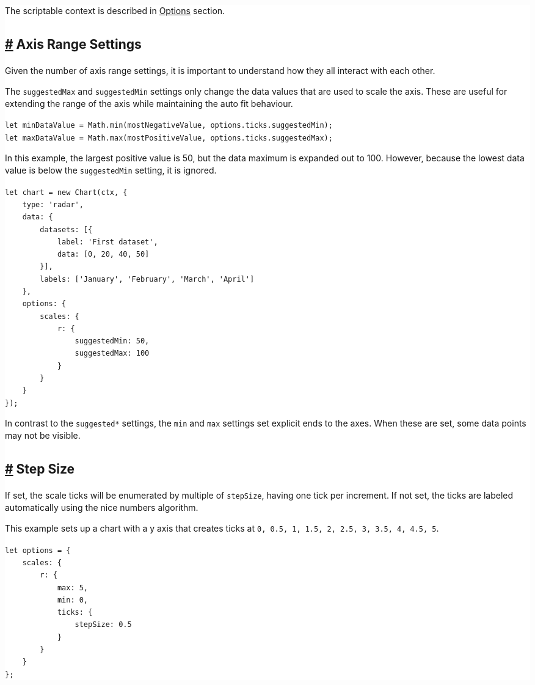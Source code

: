 The scriptable context is described in [Options](/docs/3.2.0/general/options.html#tick) section.

<a href="#axis-range-settings" class="header-anchor">#</a> Axis Range Settings
------------------------------------------------------------------------------

Given the number of axis range settings, it is important to understand how they all interact with each other.

The `suggestedMax` and `suggestedMin` settings only change the data values that are used to scale the axis. These are useful for extending the range of the axis while maintaining the auto fit behaviour.

    let minDataValue = Math.min(mostNegativeValue, options.ticks.suggestedMin);
    let maxDataValue = Math.max(mostPositiveValue, options.ticks.suggestedMax);

In this example, the largest positive value is 50, but the data maximum is expanded out to 100. However, because the lowest data value is below the `suggestedMin` setting, it is ignored.

    let chart = new Chart(ctx, {
        type: 'radar',
        data: {
            datasets: [{
                label: 'First dataset',
                data: [0, 20, 40, 50]
            }],
            labels: ['January', 'February', 'March', 'April']
        },
        options: {
            scales: {
                r: {
                    suggestedMin: 50,
                    suggestedMax: 100
                }
            }
        }
    });

In contrast to the `suggested*` settings, the `min` and `max` settings set explicit ends to the axes. When these are set, some data points may not be visible.

<a href="#step-size" class="header-anchor">#</a> Step Size
----------------------------------------------------------

If set, the scale ticks will be enumerated by multiple of `stepSize`, having one tick per increment. If not set, the ticks are labeled automatically using the nice numbers algorithm.

This example sets up a chart with a y axis that creates ticks at `0, 0.5, 1, 1.5, 2, 2.5, 3, 3.5, 4, 4.5, 5`.

    let options = {
        scales: {
            r: {
                max: 5,
                min: 0,
                ticks: {
                    stepSize: 0.5
                }
            }
        }
    };
